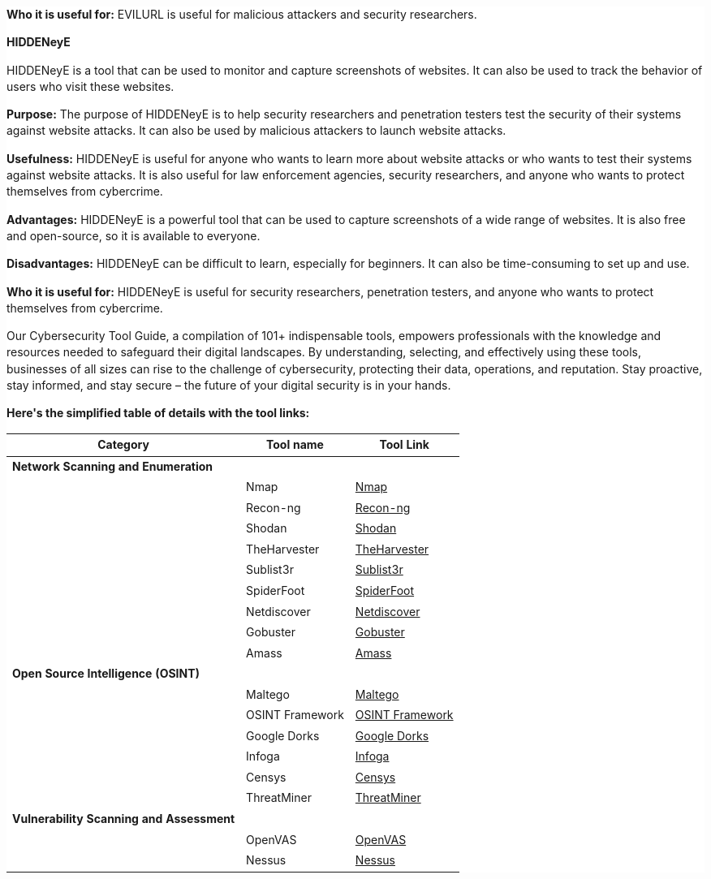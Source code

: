 **Who it is useful for:** EVILURL is useful for malicious attackers and security researchers.

**HIDDENeyE**

HIDDENeyE is a tool that can be used to monitor and capture screenshots of websites. It can also be used to track the behavior of users who visit these websites.

**Purpose:** The purpose of HIDDENeyE is to help security researchers and penetration testers test the security of their systems against website attacks. It can also be used by malicious attackers to launch website attacks.

**Usefulness:** HIDDENeyE is useful for anyone who wants to learn more about website attacks or who wants to test their systems against website attacks. It is also useful for law enforcement agencies, security researchers, and anyone who wants to protect themselves from cybercrime.

**Advantages:** HIDDENeyE is a powerful tool that can be used to capture screenshots of a wide range of websites. It is also free and open-source, so it is available to everyone.

**Disadvantages:** HIDDENeyE can be difficult to learn, especially for beginners. It can also be time-consuming to set up and use.

**Who it is useful for:** HIDDENeyE is useful for security researchers, penetration testers, and anyone who wants to protect themselves from cybercrime.

Our Cybersecurity Tool Guide, a compilation of 101+ indispensable tools, empowers professionals with the knowledge and resources needed to safeguard their digital landscapes. By understanding, selecting, and effectively using these tools, businesses of all sizes can rise to the challenge of cybersecurity, protecting their data, operations, and reputation. Stay proactive, stay informed, and stay secure – the future of your digital security is in your hands.


**Here's the simplified table of details with the tool links:**

| **Category**                                     | **Tool name**             | **Tool Link**             |
|--------------------------------------------------|---------------------------|---------------------------|
| **Network Scanning and Enumeration**             |                           |                           |
|                                                | Nmap                      | [Nmap](https://nmap.org/) |
|                                                | Recon-ng                  | [Recon-ng](https://github.com/lanmaster53/recon-ng) |
|                                                | Shodan                    | [Shodan](https://www.shodan.io/) |
|                                                | TheHarvester              | [TheHarvester](https://github.com/laramies/theHarvester) |
|                                                | Sublist3r                 | [Sublist3r](https://github.com/aboul3la/Sublist3r) |
|                                                | SpiderFoot                | [SpiderFoot](https://intel471.com/solutions/attack-surface-protection) |
|                                                | Netdiscover               | [Netdiscover](https://github.com/netdiscover-scanner/netdiscover) |
|                                                | Gobuster                  | [Gobuster](https://github.com/OJ/gobuster) |
|                                                | Amass                     | [Amass](https://github.com/owasp-amass/amass) |
| **Open Source Intelligence (OSINT)**             |                           |                           |
|                                                | Maltego                   | [Maltego](https://www.maltego.com/) |
|                                                | OSINT Framework           | [OSINT Framework](https://osintframework.com/) |
|                                                | Google Dorks              | [Google Dorks](https://www.exploit-db.com/google-hacking-database) |
|                                                | Infoga                    | [Infoga](https://github.com/m4ll0k/Infoga) |
|                                                | Censys                    | [Censys](https://censys.com/) |
|                                                | ThreatMiner               | [ThreatMiner](https://www.threatminer.org/) |
| **Vulnerability Scanning and Assessment**       |                           |                           |
|                                                | OpenVAS                   | [OpenVAS](https://www.openvas.org/) |
|                                                | Nessus                    | [Nessus](https://www.tenable.com/products/nessus) |